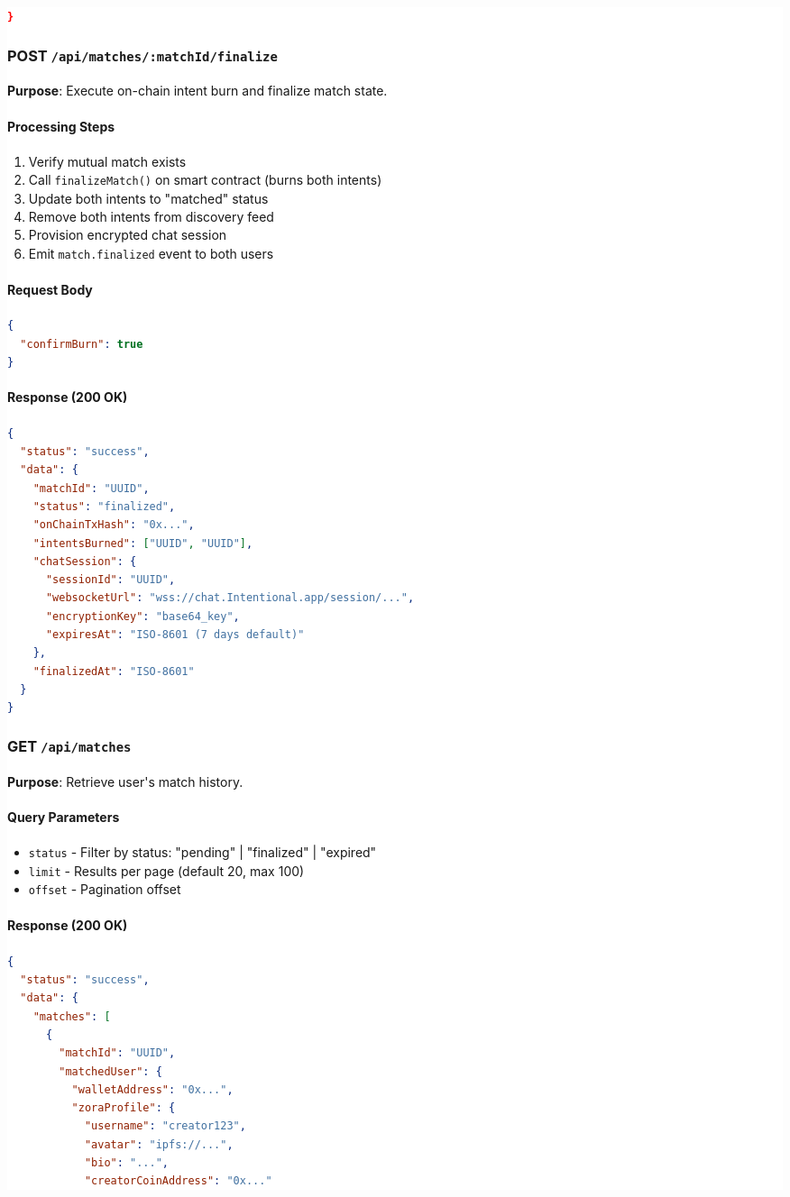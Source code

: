 ```json
}
```

### POST `/api/matches/:matchId/finalize`
**Purpose**: Execute on-chain intent burn and finalize match state.

#### Processing Steps
1. Verify mutual match exists
2. Call `finalizeMatch()` on smart contract (burns both intents)
3. Update both intents to "matched" status
4. Remove both intents from discovery feed
5. Provision encrypted chat session
6. Emit `match.finalized` event to both users

#### Request Body
```json
{
  "confirmBurn": true
}
```

#### Response (200 OK)
```json
{
  "status": "success",
  "data": {
    "matchId": "UUID",
    "status": "finalized",
    "onChainTxHash": "0x...",
    "intentsBurned": ["UUID", "UUID"],
    "chatSession": {
      "sessionId": "UUID",
      "websocketUrl": "wss://chat.Intentional.app/session/...",
      "encryptionKey": "base64_key",
      "expiresAt": "ISO-8601 (7 days default)"
    },
    "finalizedAt": "ISO-8601"
  }
}
```

### GET `/api/matches`
**Purpose**: Retrieve user's match history.

#### Query Parameters
- `status` - Filter by status: "pending" | "finalized" | "expired"
- `limit` - Results per page (default 20, max 100)
- `offset` - Pagination offset

#### Response (200 OK)
```json
{
  "status": "success",
  "data": {
    "matches": [
      {
        "matchId": "UUID",
        "matchedUser": {
          "walletAddress": "0x...",
          "zoraProfile": {
            "username": "creator123",
            "avatar": "ipfs://...",
            "bio": "...",
            "creatorCoinAddress": "0x..."
```
